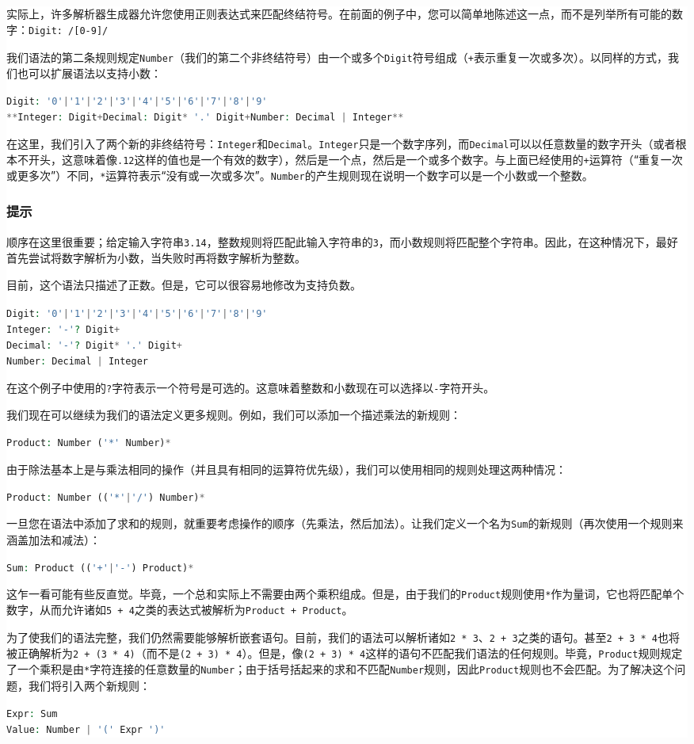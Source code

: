 实际上，许多解析器生成器允许您使用正则表达式来匹配终结符号。在前面的例子中，您可以简单地陈述这一点，而不是列举所有可能的数字：`Digit: /[0-9]/`

我们语法的第二条规则规定`Number`（我们的第二个非终结符号）由一个或多个`Digit`符号组成（`+`表示重复一次或多次）。以同样的方式，我们也可以扩展语法以支持小数：

```php
Digit: '0'|'1'|'2'|'3'|'4'|'5'|'6'|'7'|'8'|'9' 
**Integer: Digit+Decimal: Digit* '.' Digit+Number: Decimal | Integer**

```

在这里，我们引入了两个新的非终结符号：`Integer`和`Decimal`。`Integer`只是一个数字序列，而`Decimal`可以以任意数量的数字开头（或者根本不开头，这意味着像`.12`这样的值也是一个有效的数字），然后是一个点，然后是一个或多个数字。与上面已经使用的`+`运算符（“重复一次或更多次”）不同，`*`运算符表示“没有或一次或多次”。`Number`的产生规则现在说明一个数字可以是一个小数或一个整数。

### 提示

顺序在这里很重要；给定输入字符串`3.14`，整数规则将匹配此输入字符串的`3`，而小数规则将匹配整个字符串。因此，在这种情况下，最好首先尝试将数字解析为小数，当失败时再将数字解析为整数。

目前，这个语法只描述了正数。但是，它可以很容易地修改为支持负数。

```php
Digit: '0'|'1'|'2'|'3'|'4'|'5'|'6'|'7'|'8'|'9' 
Integer: '-'? Digit+ 
Decimal: '-'? Digit* '.' Digit+ 
Number: Decimal | Integer 

```

在这个例子中使用的`?`字符表示一个符号是可选的。这意味着整数和小数现在可以选择以`-`字符开头。

我们现在可以继续为我们的语法定义更多规则。例如，我们可以添加一个描述乘法的新规则：

```php
Product: Number ('*' Number)* 

```

由于除法基本上是与乘法相同的操作（并且具有相同的运算符优先级），我们可以使用相同的规则处理这两种情况：

```php
Product: Number (('*'|'/') Number)* 

```

一旦您在语法中添加了求和的规则，就重要考虑操作的顺序（先乘法，然后加法）。让我们定义一个名为`Sum`的新规则（再次使用一个规则来涵盖加法和减法）：

```php
Sum: Product (('+'|'-') Product)* 

```

这乍一看可能有些反直觉。毕竟，一个总和实际上不需要由两个乘积组成。但是，由于我们的`Product`规则使用`*`作为量词，它也将匹配单个数字，从而允许诸如`5 + 4`之类的表达式被解析为`Product + Product`。

为了使我们的语法完整，我们仍然需要能够解析嵌套语句。目前，我们的语法可以解析诸如`2 * 3`、`2 + 3`之类的语句。甚至`2 + 3 * 4`也将被正确解析为`2 + (3 * 4)`（而不是`(2 + 3) * 4`）。但是，像`(2 + 3) * 4`这样的语句不匹配我们语法的任何规则。毕竟，`Product`规则规定了一个乘积是由`*`字符连接的任意数量的`Number`；由于括号括起来的求和不匹配`Number`规则，因此`Product`规则也不会匹配。为了解决这个问题，我们将引入两个新规则：

```php
Expr: Sum 
Value: Number | '(' Expr ')' 

```

